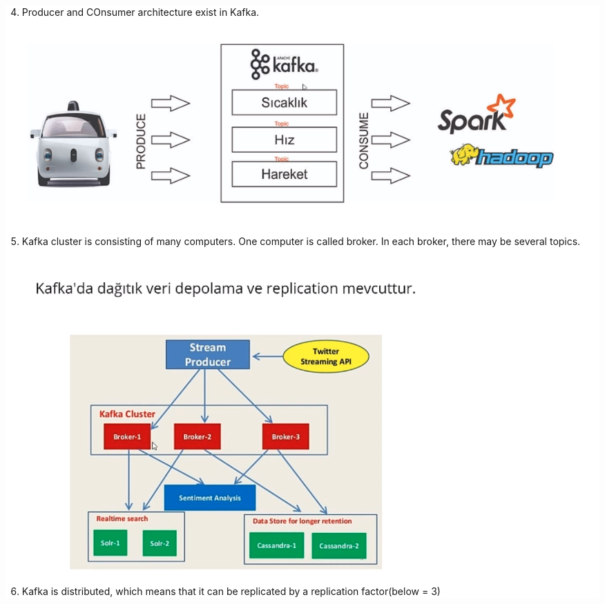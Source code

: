 4) Producer and COnsumer architecture exist in Kafka.

![Apache Kafka](https://github.com/MuhammedBuyukkinaci/Big-Data-Notes/blob/master/images/007/001.png)

5) Kafka cluster is consisting of many computers. One computer is called broker. In each broker, there may be several topics.

![Apache Kafka](https://github.com/MuhammedBuyukkinaci/Big-Data-Notes/blob/master/images/007/002.png)

6) Kafka is distributed, which means that it can be replicated by a replication factor(below = 3)

